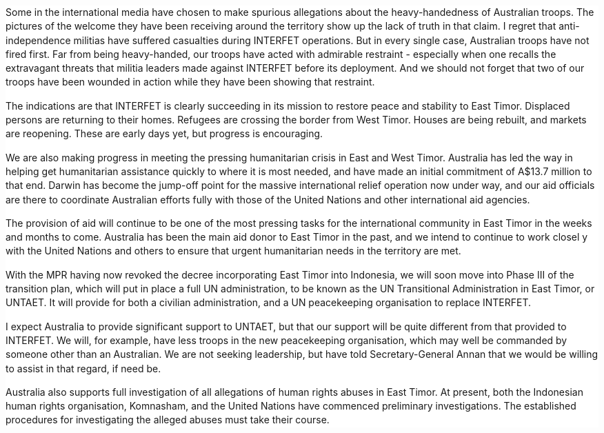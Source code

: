   Some in the international media have chosen to make 
spurious allegations about the heavy-handedness of Australian troops. 
The pictures of the welcome they have been receiving around the territory 
show up the lack of truth in that claim. I regret that anti-independence 
militias have suffered casualties during INTERFET operations. But in 
every single case, Australian troops have not fired first. Far from 
being heavy-handed, our troops have acted with admirable restraint - 
especially when one recalls the extravagant threats that militia leaders 
made against INTERFET before its deployment. And we should not forget 
that two of our troops have been wounded in action while they have been 
showing that restraint.

  The indications are that INTERFET is clearly succeeding 
in its mission to restore peace and stability to East Timor. Displaced 
persons are returning to their homes. Refugees are crossing the border 
from West Timor. Houses are being rebuilt, and markets are reopening. 
These are early days yet, but progress is encouraging.

  We are also making progress in meeting the pressing 
humanitarian crisis in East and West Timor. Australia has led the way 
in helping get humanitarian assistance quickly to where it is most needed, 
and have made an initial commitment of A$13.7 million to that end. Darwin 
has become the jump-off point for the massive international relief operation 
now under way, and our aid officials are there to coordinate Australian 
efforts fully with those of the United Nations and other international 
aid agencies.

  The provision of aid will 
continue to be one of the most pressing tasks for the international 
community in East Timor in the weeks and months to come. Australia has 
been the main aid donor to East Timor in the past, and we intend to 
continue to work closel  y with the United Nations and others to ensure that 
urgent humanitarian needs in the territory are met.

  With the MPR having now revoked the decree incorporating 
East Timor into Indonesia, we will soon move into Phase III of the transition 
plan, which will put in place a full UN administration, to be known 
as the UN Transitional Administration in East Timor, or UNTAET. It will 
provide for both a civilian administration, and a UN peacekeeping organisation 
to replace INTERFET.

  I expect Australia to provide significant support 
to UNTAET, but that our support will be quite different from that provided 
to INTERFET. We will, for example, have less troops in the new peacekeeping 
organisation, which may well be commanded by someone other than an Australian. 
We are not seeking leadership, but have told Secretary-General Annan 
that we would be willing to assist in that regard, if need be.

  Australia also supports full investigation of all 
allegations of human rights abuses in East Timor. At present, both the 
Indonesian human rights organisation, Komnasham, and the United Nations 
have commenced preliminary investigations. The established procedures 
for investigating the alleged abuses must take their course.
